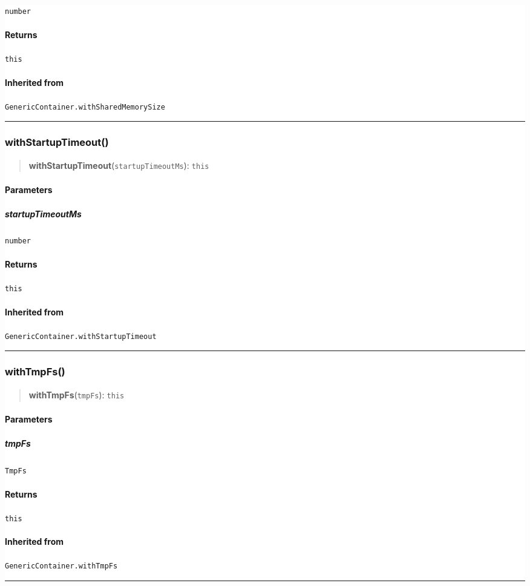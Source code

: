 `number`

#### Returns

`this`

#### Inherited from

`GenericContainer.withSharedMemorySize`

---

<a id="withstartuptimeout"></a>

### withStartupTimeout()

> **withStartupTimeout**(`startupTimeoutMs`): `this`

#### Parameters

##### startupTimeoutMs

`number`

#### Returns

`this`

#### Inherited from

`GenericContainer.withStartupTimeout`

---

<a id="withtmpfs"></a>

### withTmpFs()

> **withTmpFs**(`tmpFs`): `this`

#### Parameters

##### tmpFs

`TmpFs`

#### Returns

`this`

#### Inherited from

`GenericContainer.withTmpFs`

---

<a id="withulimits"></a>
